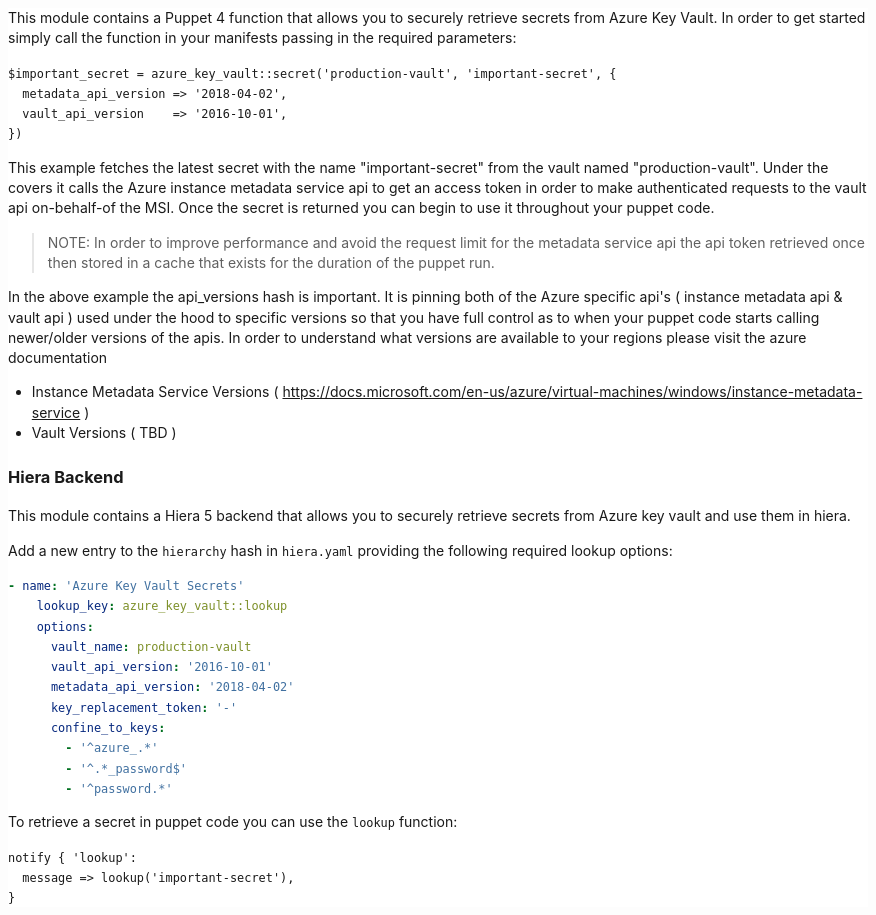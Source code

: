 This module contains a Puppet 4 function that allows you to securely retrieve secrets from Azure Key Vault.  In order to get started simply call the function in your manifests passing in the required parameters:

```puppet
$important_secret = azure_key_vault::secret('production-vault', 'important-secret', {
  metadata_api_version => '2018-04-02',
  vault_api_version    => '2016-10-01',
})
```

This example fetches the latest secret with the name "important-secret" from the vault named "production-vault".  Under the covers it calls the Azure instance metadata service api to get an access token in order to make authenticated requests to the vault api on-behalf-of the MSI.  Once the secret is returned you can begin to use it throughout your puppet code.

> NOTE: In order to improve performance and avoid the request limit for the metadata service api the api token retrieved once then stored in a cache that exists for the duration of the puppet run.

In the above example the api_versions hash is important.  It is pinning both of the Azure specific api's ( instance metadata api & vault api ) used under the hood to specific versions so that you have full control as to when your puppet code starts calling newer/older versions of the apis.  In order to understand what versions are available to your regions please visit the azure documentation

* Instance Metadata Service Versions ( https://docs.microsoft.com/en-us/azure/virtual-machines/windows/instance-metadata-service )
* Vault Versions ( TBD )

### Hiera Backend

This module contains a Hiera 5 backend that allows you to securely retrieve secrets from Azure key vault and use them in hiera.

Add a new entry to the `hierarchy` hash in `hiera.yaml` providing the following required lookup options:

```yaml
- name: 'Azure Key Vault Secrets'
    lookup_key: azure_key_vault::lookup
    options:
      vault_name: production-vault
      vault_api_version: '2016-10-01'
      metadata_api_version: '2018-04-02'
      key_replacement_token: '-'
      confine_to_keys:
        - '^azure_.*'
        - '^.*_password$'
        - '^password.*'
```

To retrieve a secret in puppet code you can use the `lookup` function:

```puppet
notify { 'lookup':
  message => lookup('important-secret'),
}
```
